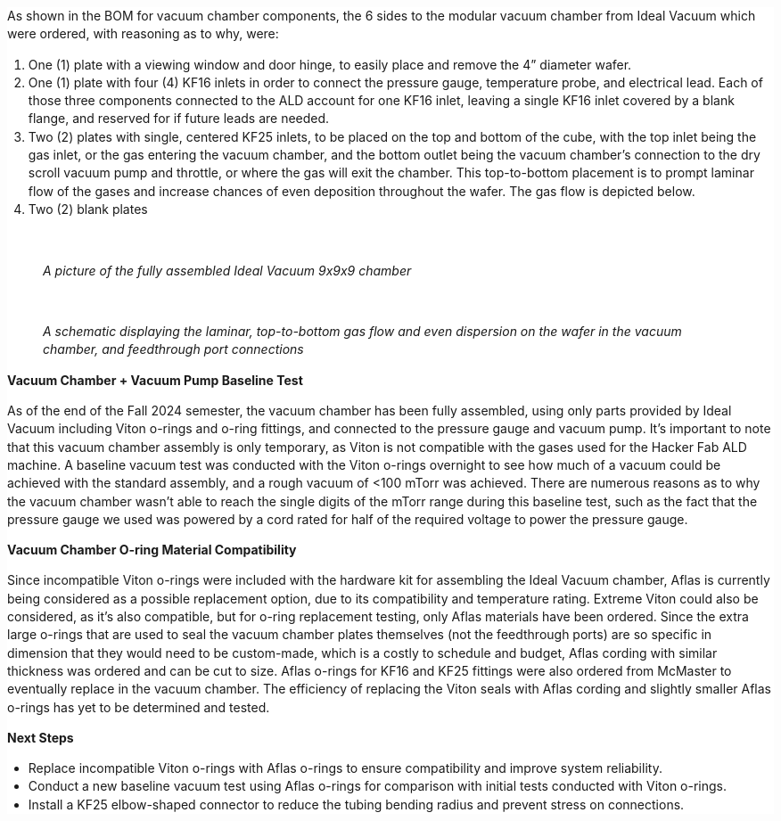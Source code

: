 As shown in the BOM for vacuum chamber components, the 6 sides to the modular vacuum chamber from Ideal Vacuum which were ordered, with reasoning as to why, were:

1. One (1) plate with a viewing window and door hinge, to easily place and remove the 4” diameter wafer.
2. One (1) plate with four (4) KF16 inlets  in order to connect the pressure gauge, temperature probe, and electrical lead. Each of those three components connected to the ALD account for one KF16 inlet, leaving a single KF16 inlet covered by a blank flange, and reserved for if future leads are needed.
3. Two (2) plates with single, centered KF25 inlets, to be placed on the top and bottom of the cube, with the top inlet being the gas inlet, or the gas entering the vacuum chamber, and the bottom outlet being the vacuum chamber’s connection to the dry scroll vacuum pump and throttle, or where the gas will exit the chamber. This top-to-bottom placement is to prompt laminar flow of the gases and increase chances of even deposition throughout the wafer. The gas flow is depicted below.
4. Two (2) blank plates

<figure><img src="https://lh7-rt.googleusercontent.com/docsz/AD_4nXcCvlkA0lPDdDVvXsHjMHB_fUTBLDvXmBFOKkjtAn0cT5F9u7V9eCqWpW4lC-zDQPH4t1AsP2MAdH2Ax2GN3lNTpDJHVZ4hPKg3ssR6sFEPdO0XBUo3tmrMhLCia5Ub0LdItbJsYw?key=QQPBc4Ozd0oiz1Y6TLHcAr9d" alt=""><figcaption><p><em>A picture of the fully assembled Ideal Vacuum 9x9x9 chamber</em></p></figcaption></figure>

<figure><img src="https://lh7-rt.googleusercontent.com/docsz/AD_4nXdHBVvyOo3ELsfFn8j_VPQBubjNw9vcnnFTmEYm6Wg3FkuuA6dheREu5H1s2Lnov0RanFHFuQCAO7zCQFGVVZhmrQhlD-WjP0Ju35IN1T0LQTJBZegfhYG8K_gNYIaTmRpf8HkqhA?key=QQPBc4Ozd0oiz1Y6TLHcAr9d" alt=""><figcaption><p><em>A schematic displaying the laminar, top-to-bottom gas flow and even dispersion on the wafer in the vacuum chamber, and feedthrough port connections</em></p></figcaption></figure>

&#x20;**Vacuum Chamber + Vacuum Pump Baseline Test**

As of the end of the Fall 2024 semester, the vacuum chamber has been fully assembled, using only parts provided by Ideal Vacuum including Viton o-rings and o-ring fittings, and connected to the pressure gauge and vacuum pump. It’s important to note that this vacuum chamber assembly is only temporary, as Viton is not compatible with the gases used for the Hacker Fab ALD machine. A baseline vacuum test was conducted with the Viton o-rings overnight to see how much of a vacuum could be achieved with the standard assembly, and a rough vacuum of <100 mTorr was achieved. There are numerous reasons as to why the vacuum chamber wasn’t able to reach the single digits of the mTorr range during this baseline test, such as the fact that the pressure gauge we used was powered by a cord rated for half of the required voltage to power the pressure gauge.

**Vacuum Chamber O-ring Material Compatibility**

Since incompatible Viton o-rings were included with the hardware kit for assembling the Ideal Vacuum chamber, Aflas is currently being considered as a possible replacement option, due to its compatibility and temperature rating. Extreme Viton could also be considered, as it’s also compatible, but for o-ring replacement testing, only Aflas materials have been ordered. Since the extra large o-rings that are used to seal the vacuum chamber plates themselves (not the feedthrough ports) are so specific in dimension that they would need to be custom-made, which is a costly to schedule and budget, Aflas cording with similar thickness was ordered and can be cut to size. Aflas o-rings for KF16 and KF25 fittings were also ordered from McMaster to eventually replace in the vacuum chamber. The efficiency of replacing the Viton seals with Aflas cording and slightly smaller Aflas o-rings has yet to be determined and tested.&#x20;

**Next Steps**

* Replace incompatible Viton o-rings with Aflas o-rings to ensure compatibility and improve system reliability.
* Conduct a new baseline vacuum test using Aflas o-rings for comparison with initial tests conducted with Viton o-rings.
* Install a KF25 elbow-shaped connector to reduce the tubing bending radius and prevent stress on connections.
